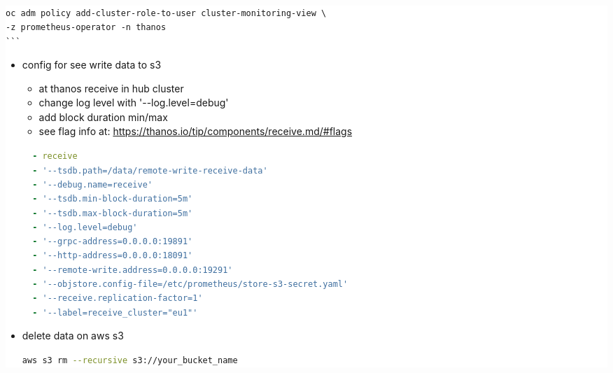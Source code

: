     oc adm policy add-cluster-role-to-user cluster-monitoring-view \
    -z prometheus-operator -n thanos
    ```

- config for see write data to s3
  - at thanos receive in hub cluster
  - change log level with '--log.level=debug'
  - add block duration min/max
  - see flag info at: https://thanos.io/tip/components/receive.md/#flags
  ```yaml
    - receive
    - '--tsdb.path=/data/remote-write-receive-data'
    - '--debug.name=receive'
    - '--tsdb.min-block-duration=5m'
    - '--tsdb.max-block-duration=5m'
    - '--log.level=debug'
    - '--grpc-address=0.0.0.0:19891'
    - '--http-address=0.0.0.0:18091'
    - '--remote-write.address=0.0.0.0:19291'
    - '--objstore.config-file=/etc/prometheus/store-s3-secret.yaml'
    - '--receive.replication-factor=1'
    - '--label=receive_cluster="eu1"'
  ```
  
- delete data on aws s3
  ```bash
  aws s3 rm --recursive s3://your_bucket_name
  ```